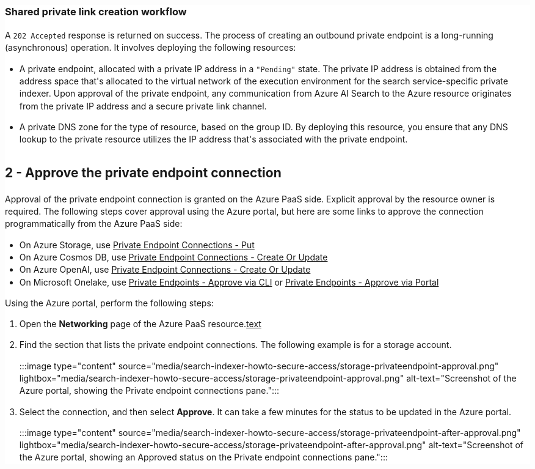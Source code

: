 ### Shared private link creation workflow

A `202 Accepted` response is returned on success. The process of creating an outbound private endpoint is a long-running (asynchronous) operation. It involves deploying the following resources:

+ A private endpoint, allocated with a private IP address in a `"Pending"` state. The private IP address is obtained from the address space that's allocated to the virtual network of the execution environment for the search service-specific private indexer. Upon approval of the private endpoint, any communication from Azure AI Search to the Azure resource originates from the private IP address and a secure private link channel.

+ A private DNS zone for the type of resource, based on the group ID. By deploying this resource, you ensure that any DNS lookup to the private resource utilizes the IP address that's associated with the private endpoint.



## 2 - Approve the private endpoint connection

Approval of the private endpoint connection is granted on the Azure PaaS side. Explicit approval by the resource owner is required. The following steps cover approval using the Azure portal, but here are some links to approve the connection programmatically from the Azure PaaS side:

+ On Azure Storage, use [Private Endpoint Connections - Put](/rest/api/storagerp/private-endpoint-connections/put)
+ On Azure Cosmos DB, use [Private Endpoint Connections - Create Or Update](/rest/api/cosmos-db-resource-provider/private-endpoint-connections/create-or-update)
+ On Azure OpenAI, use [Private Endpoint Connections - Create Or Update](/rest/api/aiservices/accountmanagement/private-endpoint-connections/create-or-update?view=rest-aiservices-accountmanagement-2023-05-01&preserve-view=true)
+ On Microsoft Onelake, use [Private Endpoints - Approve via CLI](/cli/azure/network/private-endpoint-connection#az-network-private-endpoint-connection-approve) or [Private Endpoints - Approve via Portal](/azure/private-link/manage-private-endpoint#manage-private-endpoint-connections-on-azure-paas-resources)

Using the Azure portal, perform the following steps:

1. Open the **Networking** page of the Azure PaaS resource.[text](https://ms.portal.azure.com/#blade%2FHubsExtension%2FResourceMenuBlade%2Fid%2F%2Fsubscriptions%2Fa5b1ca8b-bab3-4c26-aebe-4cf7ec4791a0%2FresourceGroups%2Ftest-private-endpoint%2Fproviders%2FMicrosoft.Network%2FprivateEndpoints%2Ftest-private-endpoint)

1. Find the section that lists the private endpoint connections. The following example is for a storage account. 

    :::image type="content" source="media/search-indexer-howto-secure-access/storage-privateendpoint-approval.png" lightbox="media/search-indexer-howto-secure-access/storage-privateendpoint-approval.png" alt-text="Screenshot of the Azure portal, showing the Private endpoint connections pane.":::

1. Select the connection, and then select **Approve**. It can take a few minutes for the status to be updated in the Azure portal.

    :::image type="content" source="media/search-indexer-howto-secure-access/storage-privateendpoint-after-approval.png" lightbox="media/search-indexer-howto-secure-access/storage-privateendpoint-after-approval.png" alt-text="Screenshot of the Azure portal, showing an Approved status on the Private endpoint connections pane.":::
